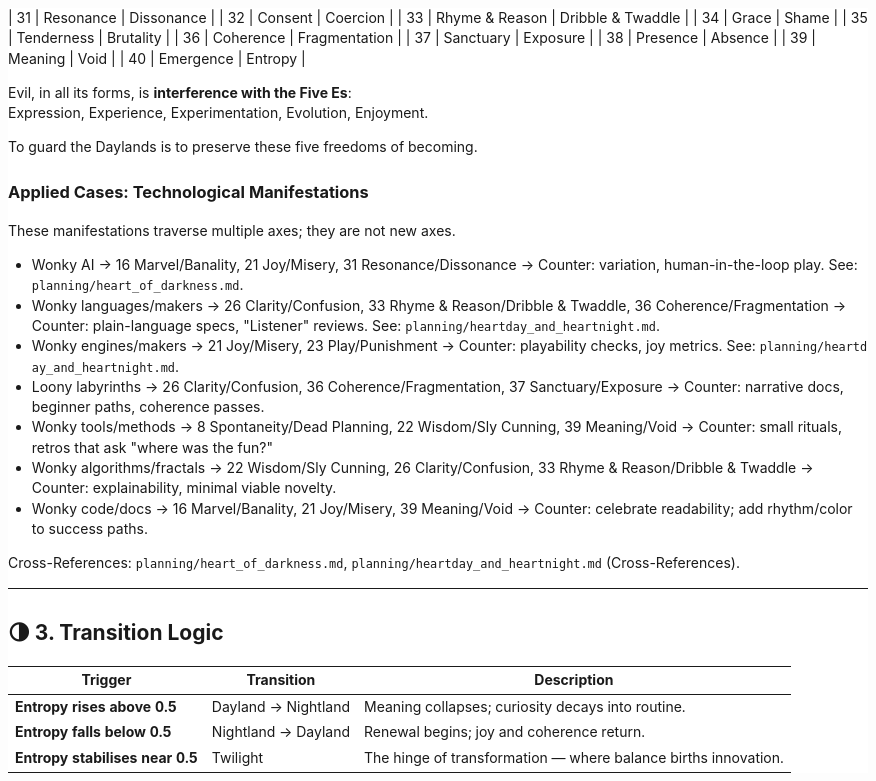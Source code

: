 | 31 | Resonance | Dissonance |
| 32 | Consent | Coercion |
| 33 | Rhyme & Reason | Dribble & Twaddle |
| 34 | Grace | Shame |
| 35 | Tenderness | Brutality |
| 36 | Coherence | Fragmentation |
| 37 | Sanctuary | Exposure |
| 38 | Presence | Absence |
| 39 | Meaning | Void |
| 40 | Emergence | Entropy |

Evil, in all its forms, is **interference with the Five Es**:  
Expression, Experience, Experimentation, Evolution, Enjoyment.  

To guard the Daylands is to preserve these five freedoms of becoming.  

### Applied Cases: Technological Manifestations  

These manifestations traverse multiple axes; they are not new axes.  

- Wonky AI → 16 Marvel/Banality, 21 Joy/Misery, 31 Resonance/Dissonance → Counter: variation, human-in-the-loop play. See: `planning/heart_of_darkness.md`.
- Wonky languages/makers → 26 Clarity/Confusion, 33 Rhyme & Reason/Dribble & Twaddle, 36 Coherence/Fragmentation → Counter: plain-language specs, "Listener" reviews. See: `planning/heartday_and_heartnight.md`.
- Wonky engines/makers → 21 Joy/Misery, 23 Play/Punishment → Counter: playability checks, joy metrics. See: `planning/heartday_and_heartnight.md`.
- Loony labyrinths → 26 Clarity/Confusion, 36 Coherence/Fragmentation, 37 Sanctuary/Exposure → Counter: narrative docs, beginner paths, coherence passes.
- Wonky tools/methods → 8 Spontaneity/Dead Planning, 22 Wisdom/Sly Cunning, 39 Meaning/Void → Counter: small rituals, retros that ask "where was the fun?"
- Wonky algorithms/fractals → 22 Wisdom/Sly Cunning, 26 Clarity/Confusion, 33 Rhyme & Reason/Dribble & Twaddle → Counter: explainability, minimal viable novelty.
- Wonky code/docs → 16 Marvel/Banality, 21 Joy/Misery, 39 Meaning/Void → Counter: celebrate readability; add rhythm/color to success paths.

Cross-References: `planning/heart_of_darkness.md`, `planning/heartday_and_heartnight.md` (Cross-References).

---

## 🌗 3. Transition Logic  

| Trigger | Transition | Description |
|----------|-------------|--------------|
| **Entropy rises above 0.5** | Dayland → Nightland | Meaning collapses; curiosity decays into routine. |
| **Entropy falls below 0.5** | Nightland → Dayland | Renewal begins; joy and coherence return. |
| **Entropy stabilises near 0.5** | Twilight | The hinge of transformation — where balance births innovation. |
